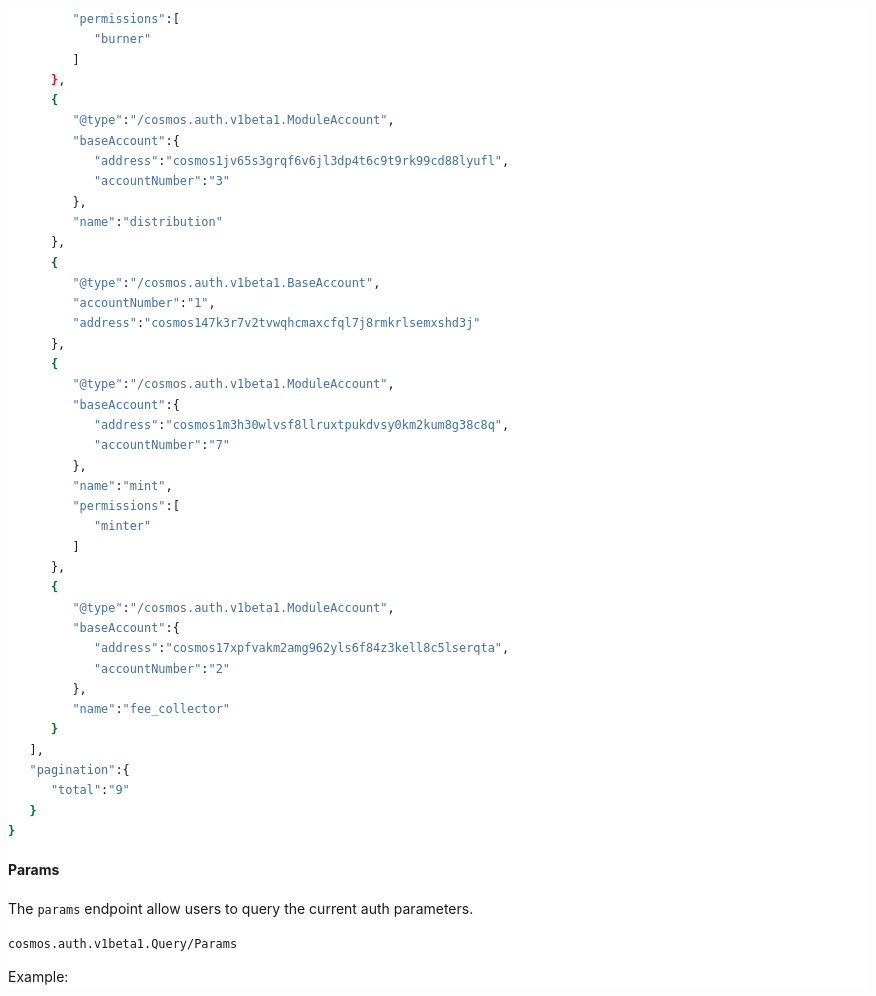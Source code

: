```bash
         "permissions":[
            "burner"
         ]
      },
      {
         "@type":"/cosmos.auth.v1beta1.ModuleAccount",
         "baseAccount":{
            "address":"cosmos1jv65s3grqf6v6jl3dp4t6c9t9rk99cd88lyufl",
            "accountNumber":"3"
         },
         "name":"distribution"
      },
      {
         "@type":"/cosmos.auth.v1beta1.BaseAccount",
         "accountNumber":"1",
         "address":"cosmos147k3r7v2tvwqhcmaxcfql7j8rmkrlsemxshd3j"
      },
      {
         "@type":"/cosmos.auth.v1beta1.ModuleAccount",
         "baseAccount":{
            "address":"cosmos1m3h30wlvsf8llruxtpukdvsy0km2kum8g38c8q",
            "accountNumber":"7"
         },
         "name":"mint",
         "permissions":[
            "minter"
         ]
      },
      {
         "@type":"/cosmos.auth.v1beta1.ModuleAccount",
         "baseAccount":{
            "address":"cosmos17xpfvakm2amg962yls6f84z3kell8c5lserqta",
            "accountNumber":"2"
         },
         "name":"fee_collector"
      }
   ],
   "pagination":{
      "total":"9"
   }
}
```

#### Params

The `params` endpoint allow users to query the current auth parameters.

```bash
cosmos.auth.v1beta1.Query/Params
```

Example:
